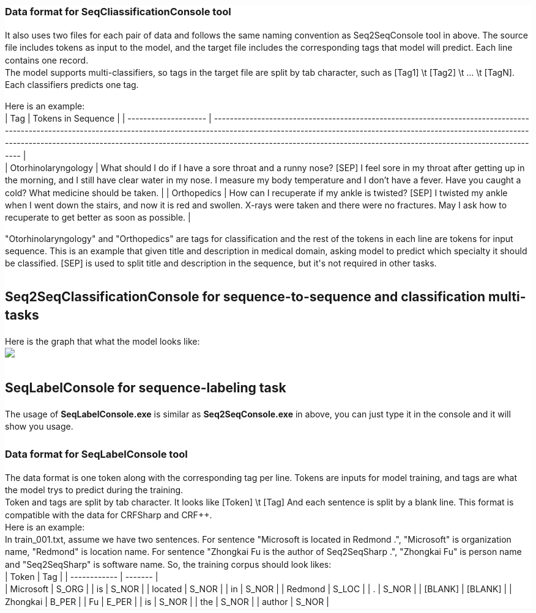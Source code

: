 ### Data format for SeqCliassificationConsole tool  
It also uses two files for each pair of data and follows the same naming convention as Seq2SeqConsole tool in above. The source file includes tokens as input to the model, and the target file includes the corresponding tags that model will predict. Each line contains one record.  
The model supports multi-classifiers, so tags in the target file are split by tab character, such as [Tag1] \t [Tag2] \t ... \t [TagN]. Each classifiers predicts one tag.  

Here is an example:  
| Tag                  |  Tokens in Sequence                                                                                                                                                                                                                                                                                                                                            |
| -------------------- | -------------------------------------------------------------------------------------------------------------------------------------------------------------------------------------------------------------------------------------------------------------------------------------------------------------------------------------------------------------- |   
| Otorhinolaryngology  | What should I do if I have a sore throat and a runny nose? [SEP] I feel sore in my throat after getting up in the morning, and I still have clear water in my nose. I measure my body temperature and I don’t have a fever. Have you caught a cold? What medicine should be taken.                                                                             |
| Orthopedics          | How can I recuperate if my ankle is twisted? [SEP] I twisted my ankle when I went down the stairs, and now it is red and swollen. X-rays were taken and there were no fractures. May I ask how to recuperate to get better as soon as possible.                                                                                                                |

"Otorhinolaryngology" and "Orthopedics" are tags for classification and the rest of the tokens in each line are tokens for input sequence. This is an example that given title and description in medical domain, asking model to predict which specialty it should be classified. [SEP] is used to split title and description in the sequence, but it's not required in other tasks.  

## Seq2SeqClassificationConsole for sequence-to-sequence and classification multi-tasks  
Here is the graph that what the model looks like:  
![](https://raw.githubusercontent.com/zhongkaifu/Seq2SeqSharp/master/Images/Seq2SeqClassificationModel.jpeg)


## SeqLabelConsole for sequence-labeling task  
The usage of **SeqLabelConsole.exe** is similar as **Seq2SeqConsole.exe** in above, you can just type it in the console and it will show you usage.  

### Data format for SeqLabelConsole tool  
The data format is one token along with the corresponding tag per line. Tokens are inputs for model training, and tags are what the model trys to predict during the training.  
Token and tags are split by tab character. It looks like [Token] \t [Tag] And each sentence is split by a blank line. This format is compatible with the data for CRFSharp and CRF++.  
Here is an example:  
In train_001.txt, assume we have two sentences. For sentence "Microsoft is located in Redmond .", "Microsoft" is organization name, "Redmond" is location name. For sentence "Zhongkai Fu is the author of Seq2SeqSharp .", "Zhongkai Fu" is person name and "Seq2SeqSharp" is software name. So, the training corpus should look likes:  
| Token        |   Tag   |
| ------------ | ------- |  
| Microsoft    | S_ORG   |
| is           | S_NOR   |
| located      | S_NOR   |
| in           | S_NOR   |
| Redmond      | S_LOC   |
| .            | S_NOR   |
| [BLANK]      | [BLANK] |
| Zhongkai     | B_PER   |
| Fu           | E_PER   |
| is           | S_NOR   |
| the          | S_NOR   |
| author       | S_NOR   |